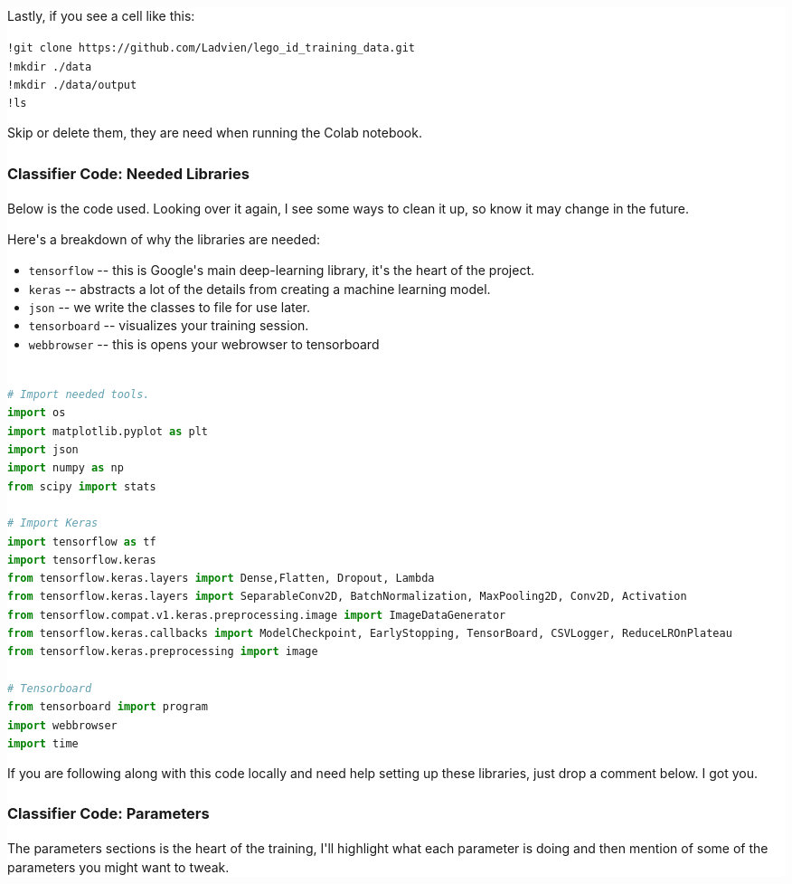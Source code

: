 Lastly, if you see a cell like this:
```bash
!git clone https://github.com/Ladvien/lego_id_training_data.git
!mkdir ./data
!mkdir ./data/output
!ls
```
Skip or delete them, they are need when running the Colab notebook.

### Classifier Code: Needed Libraries

Below is the code used.  Looking over it again, I see some ways to clean it up, so know it may change in the future.

Here's a breakdown of why the libraries are needed:

* `tensorflow` -- this is Google's main deep-learning library, it's the heart of the project.
* `keras` -- abstracts a lot of the details from creating a machine learning model.
* `json` -- we write the classes to file for use later.
* `tensorboard` -- visualizes your training session.
* `webbrowser` -- this is opens your webrowser to tensorboard

```python

# Import needed tools.
import os
import matplotlib.pyplot as plt
import json
import numpy as np
from scipy import stats

# Import Keras
import tensorflow as tf
import tensorflow.keras
from tensorflow.keras.layers import Dense,Flatten, Dropout, Lambda
from tensorflow.keras.layers import SeparableConv2D, BatchNormalization, MaxPooling2D, Conv2D, Activation
from tensorflow.compat.v1.keras.preprocessing.image import ImageDataGenerator
from tensorflow.keras.callbacks import ModelCheckpoint, EarlyStopping, TensorBoard, CSVLogger, ReduceLROnPlateau
from tensorflow.keras.preprocessing import image

# Tensorboard
from tensorboard import program
import webbrowser
import time
```
If you are following along with this code locally and need help setting up these libraries, just drop a comment below.  I got you.

### Classifier Code: Parameters
The parameters sections is the heart of the training, I'll highlight what each parameter is doing and then mention of some of the parameters you might want to tweak.
